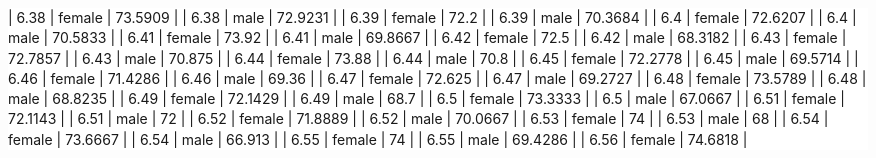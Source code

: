 |          6.38 | female |      73.5909 |
|          6.38 | male   |      72.9231 |
|          6.39 | female |      72.2    |
|          6.39 | male   |      70.3684 |
|          6.4  | female |      72.6207 |
|          6.4  | male   |      70.5833 |
|          6.41 | female |      73.92   |
|          6.41 | male   |      69.8667 |
|          6.42 | female |      72.5    |
|          6.42 | male   |      68.3182 |
|          6.43 | female |      72.7857 |
|          6.43 | male   |      70.875  |
|          6.44 | female |      73.88   |
|          6.44 | male   |      70.8    |
|          6.45 | female |      72.2778 |
|          6.45 | male   |      69.5714 |
|          6.46 | female |      71.4286 |
|          6.46 | male   |      69.36   |
|          6.47 | female |      72.625  |
|          6.47 | male   |      69.2727 |
|          6.48 | female |      73.5789 |
|          6.48 | male   |      68.8235 |
|          6.49 | female |      72.1429 |
|          6.49 | male   |      68.7    |
|          6.5  | female |      73.3333 |
|          6.5  | male   |      67.0667 |
|          6.51 | female |      72.1143 |
|          6.51 | male   |      72      |
|          6.52 | female |      71.8889 |
|          6.52 | male   |      70.0667 |
|          6.53 | female |      74      |
|          6.53 | male   |      68      |
|          6.54 | female |      73.6667 |
|          6.54 | male   |      66.913  |
|          6.55 | female |      74      |
|          6.55 | male   |      69.4286 |
|          6.56 | female |      74.6818 |